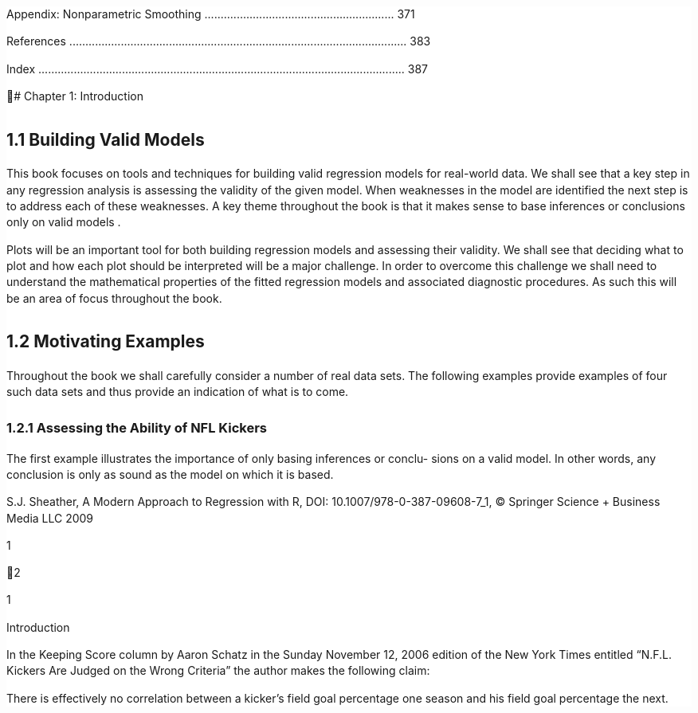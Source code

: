 Appendix: Nonparametric Smoothing ...........................................................  371

References .........................................................................................................  383

Index ..................................................................................................................  387

# Chapter 1: Introduction

## 1.1 Building Valid Models

 This book focuses on tools and techniques for building valid regression models
for  real-world  data.  We  shall  see  that  a  key  step  in  any  regression  analysis  is
assessing  the  validity  of  the  given  model.  When  weaknesses  in  the  model  are
identified  the  next  step  is  to  address  each  of  these  weaknesses.  A  key  theme
throughout the book is that  it makes sense to base inferences or conclusions only
on valid models .

 Plots will be an important tool for both building regression models and assessing
their validity. We shall see that deciding what to plot and how each plot should be
interpreted will be a major challenge. In order to overcome this challenge we shall
need to understand the mathematical properties of the fitted regression models and
associated diagnostic procedures. As such this will be an area of focus throughout
the book.

## 1.2 Motivating Examples

 Throughout the book we shall carefully consider a number of real data sets. The
following examples provide examples of four such data sets and thus provide an
indication of what is to come.

### 1.2.1 Assessing the Ability of NFL Kickers

 The  first  example  illustrates  the  importance  of  only  basing  inferences  or  conclu-
sions  on  a  valid  model.  In  other  words,  any  conclusion  is  only  as  sound  as  the
model on which it is based.

S.J. Sheather, A Modern Approach to Regression with R,
DOI: 10.1007/978-0-387-09608-7_1, © Springer Science + Business Media LLC 2009

1

2

1

Introduction

 In  the  Keeping  Score  column  by  Aaron  Schatz  in  the  Sunday  November  12,
2006  edition  of  the   New York  Times   entitled  “N.F.L.  Kickers  Are  Judged  on  the
Wrong Criteria” the author makes the following claim:

 There is effectively no correlation between a kicker’s field goal percentage one season and
his field goal percentage the next.
